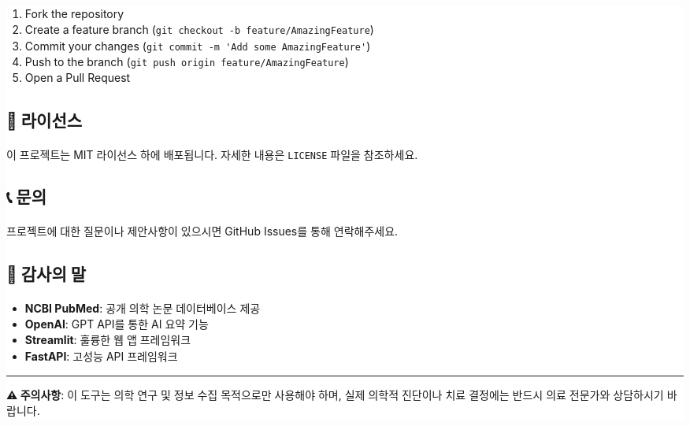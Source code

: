 1. Fork the repository
2. Create a feature branch (`git checkout -b feature/AmazingFeature`)
3. Commit your changes (`git commit -m 'Add some AmazingFeature'`)
4. Push to the branch (`git push origin feature/AmazingFeature`)
5. Open a Pull Request

## 📝 라이선스

이 프로젝트는 MIT 라이선스 하에 배포됩니다. 자세한 내용은 `LICENSE` 파일을 참조하세요.

## 📞 문의

프로젝트에 대한 질문이나 제안사항이 있으시면 GitHub Issues를 통해 연락해주세요.

## 🙏 감사의 말

- **NCBI PubMed**: 공개 의학 논문 데이터베이스 제공
- **OpenAI**: GPT API를 통한 AI 요약 기능
- **Streamlit**: 훌륭한 웹 앱 프레임워크
- **FastAPI**: 고성능 API 프레임워크

---

**⚠️ 주의사항**: 이 도구는 의학 연구 및 정보 수집 목적으로만 사용해야 하며, 실제 의학적 진단이나 치료 결정에는 반드시 의료 전문가와 상담하시기 바랍니다. 